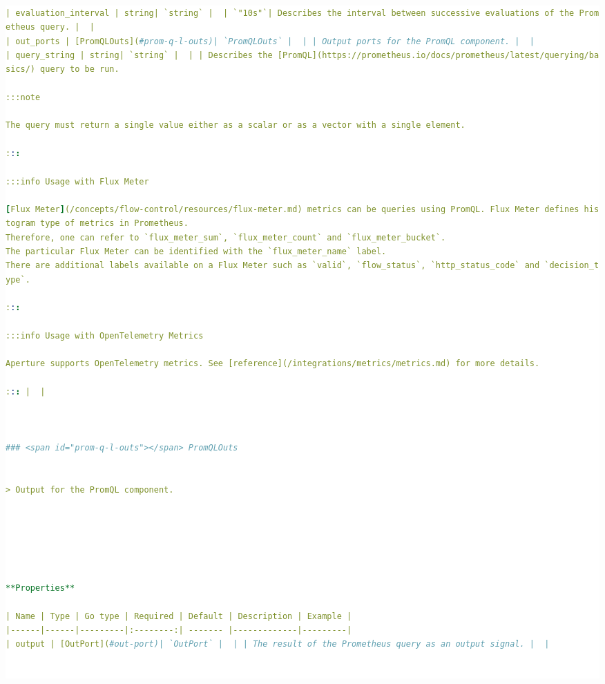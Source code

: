 ````yaml
| evaluation_interval | string| `string` |  | `"10s"`| Describes the interval between successive evaluations of the Prometheus query. |  |
| out_ports | [PromQLOuts](#prom-q-l-outs)| `PromQLOuts` |  | | Output ports for the PromQL component. |  |
| query_string | string| `string` |  | | Describes the [PromQL](https://prometheus.io/docs/prometheus/latest/querying/basics/) query to be run.

:::note

The query must return a single value either as a scalar or as a vector with a single element.

:::

:::info Usage with Flux Meter

[Flux Meter](/concepts/flow-control/resources/flux-meter.md) metrics can be queries using PromQL. Flux Meter defines histogram type of metrics in Prometheus.
Therefore, one can refer to `flux_meter_sum`, `flux_meter_count` and `flux_meter_bucket`.
The particular Flux Meter can be identified with the `flux_meter_name` label.
There are additional labels available on a Flux Meter such as `valid`, `flow_status`, `http_status_code` and `decision_type`.

:::

:::info Usage with OpenTelemetry Metrics

Aperture supports OpenTelemetry metrics. See [reference](/integrations/metrics/metrics.md) for more details.

::: |  |



### <span id="prom-q-l-outs"></span> PromQLOuts


> Output for the PromQL component.






**Properties**

| Name | Type | Go type | Required | Default | Description | Example |
|------|------|---------|:--------:| ------- |-------------|---------|
| output | [OutPort](#out-port)| `OutPort` |  | | The result of the Prometheus query as an output signal. |  |



